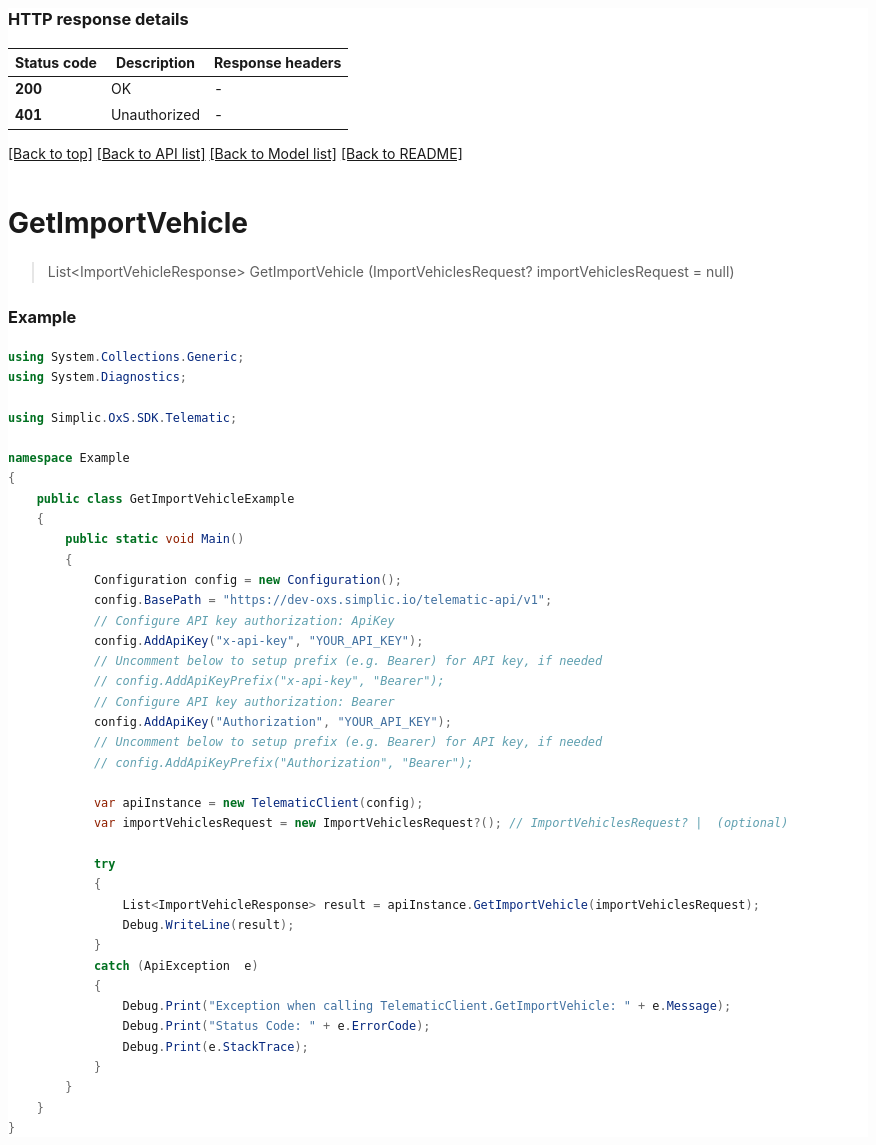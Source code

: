 
### HTTP response details
| Status code | Description | Response headers |
|-------------|-------------|------------------|
| **200** | OK |  -  |
| **401** | Unauthorized |  -  |

[[Back to top]](#) [[Back to API list]](../README.md#documentation-for-api-endpoints) [[Back to Model list]](../README.md#documentation-for-models) [[Back to README]](../README.md)

<a id="telematicgetimportvehiclepost"></a>
# **GetImportVehicle**
> List&lt;ImportVehicleResponse&gt; GetImportVehicle (ImportVehiclesRequest? importVehiclesRequest = null)



### Example
```csharp
using System.Collections.Generic;
using System.Diagnostics;

using Simplic.OxS.SDK.Telematic;

namespace Example
{
    public class GetImportVehicleExample
    {
        public static void Main()
        {
            Configuration config = new Configuration();
            config.BasePath = "https://dev-oxs.simplic.io/telematic-api/v1";
            // Configure API key authorization: ApiKey
            config.AddApiKey("x-api-key", "YOUR_API_KEY");
            // Uncomment below to setup prefix (e.g. Bearer) for API key, if needed
            // config.AddApiKeyPrefix("x-api-key", "Bearer");
            // Configure API key authorization: Bearer
            config.AddApiKey("Authorization", "YOUR_API_KEY");
            // Uncomment below to setup prefix (e.g. Bearer) for API key, if needed
            // config.AddApiKeyPrefix("Authorization", "Bearer");

            var apiInstance = new TelematicClient(config);
            var importVehiclesRequest = new ImportVehiclesRequest?(); // ImportVehiclesRequest? |  (optional) 

            try
            {
                List<ImportVehicleResponse> result = apiInstance.GetImportVehicle(importVehiclesRequest);
                Debug.WriteLine(result);
            }
            catch (ApiException  e)
            {
                Debug.Print("Exception when calling TelematicClient.GetImportVehicle: " + e.Message);
                Debug.Print("Status Code: " + e.ErrorCode);
                Debug.Print(e.StackTrace);
            }
        }
    }
}
```
